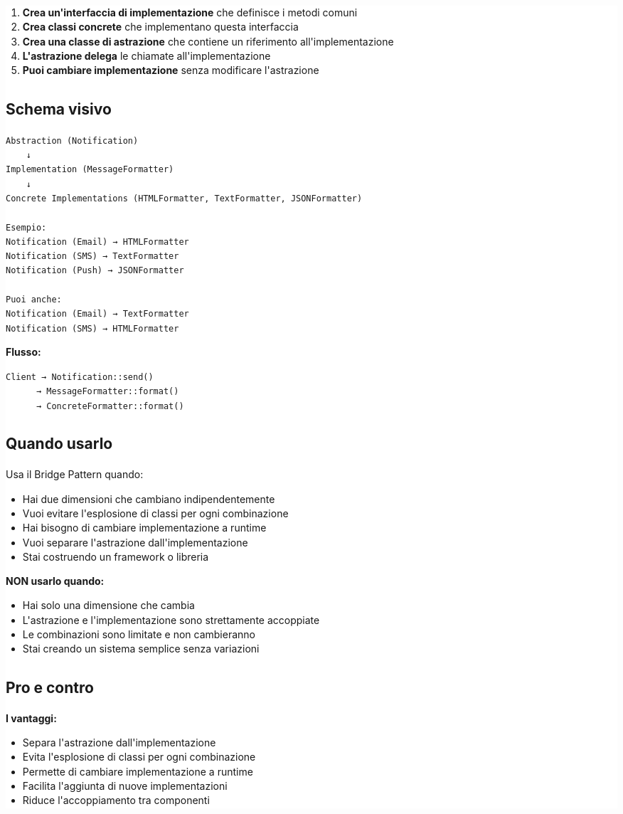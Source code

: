 1. **Crea un'interfaccia di implementazione** che definisce i metodi comuni
2. **Crea classi concrete** che implementano questa interfaccia
3. **Crea una classe di astrazione** che contiene un riferimento all'implementazione
4. **L'astrazione delega** le chiamate all'implementazione
5. **Puoi cambiare implementazione** senza modificare l'astrazione

## Schema visivo

```
Abstraction (Notification)
    ↓
Implementation (MessageFormatter)
    ↓
Concrete Implementations (HTMLFormatter, TextFormatter, JSONFormatter)

Esempio:
Notification (Email) → HTMLFormatter
Notification (SMS) → TextFormatter
Notification (Push) → JSONFormatter

Puoi anche:
Notification (Email) → TextFormatter
Notification (SMS) → HTMLFormatter
```

**Flusso:**
```
Client → Notification::send() 
      → MessageFormatter::format() 
      → ConcreteFormatter::format()
```

## Quando usarlo

Usa il Bridge Pattern quando:
- Hai due dimensioni che cambiano indipendentemente
- Vuoi evitare l'esplosione di classi per ogni combinazione
- Hai bisogno di cambiare implementazione a runtime
- Vuoi separare l'astrazione dall'implementazione
- Stai costruendo un framework o libreria

**NON usarlo quando:**
- Hai solo una dimensione che cambia
- L'astrazione e l'implementazione sono strettamente accoppiate
- Le combinazioni sono limitate e non cambieranno
- Stai creando un sistema semplice senza variazioni

## Pro e contro

**I vantaggi:**
- Separa l'astrazione dall'implementazione
- Evita l'esplosione di classi per ogni combinazione
- Permette di cambiare implementazione a runtime
- Facilita l'aggiunta di nuove implementazioni
- Riduce l'accoppiamento tra componenti
